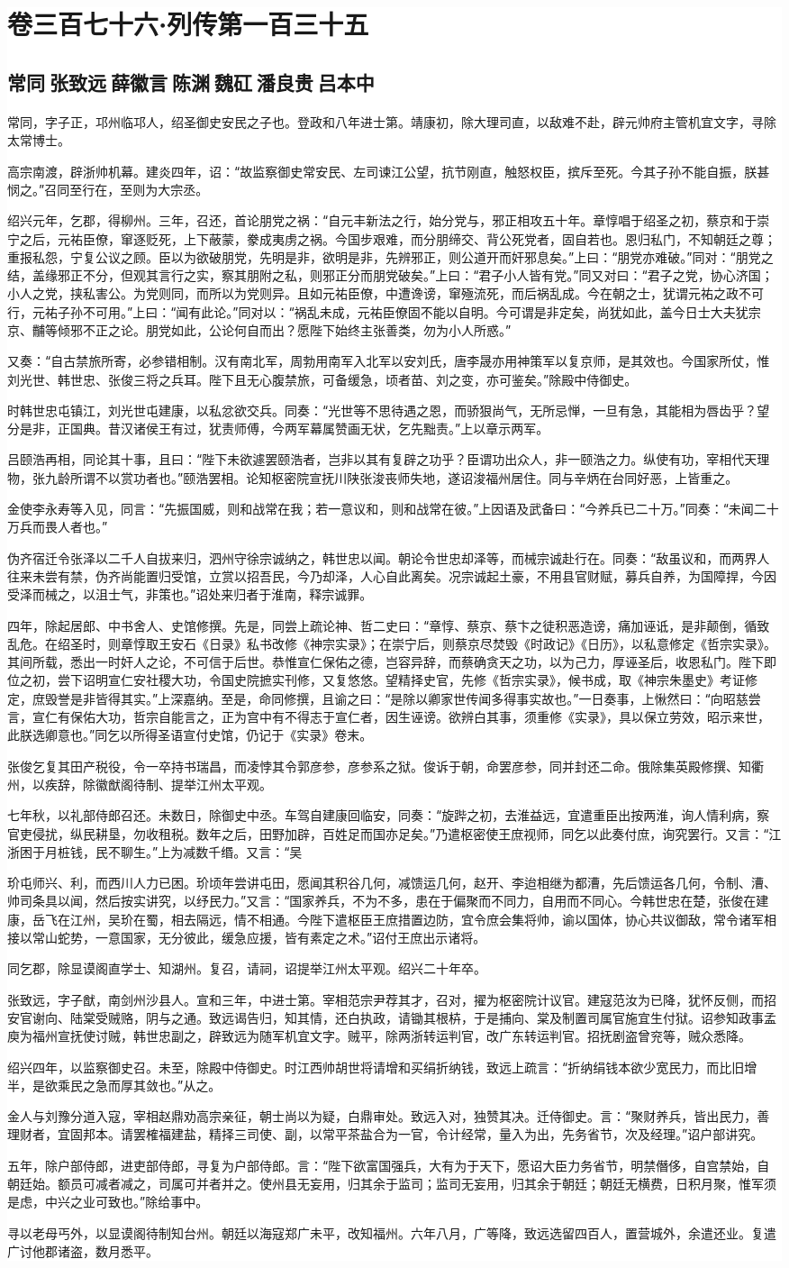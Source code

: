 # 卷三百七十六·列传第一百三十五

## 常同 张致远 薛徽言 陈渊 魏矼 潘良贵 吕本中

常同，字子正，邛州临邛人，绍圣御史安民之子也。登政和八年进士第。靖康初，除大理司直，以敌难不赴，辟元帅府主管机宜文字，寻除太常博士。

高宗南渡，辟浙帅机幕。建炎四年，诏：“故监察御史常安民、左司谏江公望，抗节刚直，触怒权臣，摈斥至死。今其子孙不能自振，朕甚悯之。”召同至行在，至则为大宗丞。

绍兴元年，乞郡，得柳州。三年，召还，首论朋党之祸：“自元丰新法之行，始分党与，邪正相攻五十年。章惇唱于绍圣之初，蔡京和于崇宁之后，元祐臣僚，窜逐贬死，上下蔽蒙，豢成夷虏之祸。今国步艰难，而分朋缔交、背公死党者，固自若也。恩归私门，不知朝廷之尊；重报私怨，宁复公议之顾。臣以为欲破朋党，先明是非，欲明是非，先辨邪正，则公道开而奸邪息矣。”上曰：“朋党亦难破。”同对：“朋党之结，盖缘邪正不分，但观其言行之实，察其朋附之私，则邪正分而朋党破矣。”上曰：“君子小人皆有党。”同又对曰：“君子之党，协心济国；小人之党，挟私害公。为党则同，而所以为党则异。且如元祐臣僚，中遭谗谤，窜殛流死，而后祸乱成。今在朝之士，犹谓元祐之政不可行，元祐子孙不可用。”上曰：“闻有此论。”同对以：“祸乱未成，元祐臣僚固不能以自明。今可谓是非定矣，尚犹如此，盖今日士大夫犹宗京、黼等倾邪不正之论。朋党如此，公论何自而出？愿陛下始终主张善类，勿为小人所惑。”

又奏：“自古禁旅所寄，必参错相制。汉有南北军，周勃用南军入北军以安刘氏，唐李晟亦用神策军以复京师，是其效也。今国家所仗，惟刘光世、韩世忠、张俊三将之兵耳。陛下且无心腹禁旅，可备缓急，顷者苗、刘之变，亦可鉴矣。”除殿中侍御史。

时韩世忠屯镇江，刘光世屯建康，以私忿欲交兵。同奏：“光世等不思待遇之恩，而骄狠尚气，无所忌惮，一旦有急，其能相为唇齿乎？望分是非，正国典。昔汉诸侯王有过，犹责师傅，今两军幕属赞画无状，乞先黜责。”上以章示两军。

吕颐浩再相，同论其十事，且曰：“陛下未欲遽罢颐浩者，岂非以其有复辟之功乎？臣谓功出众人，非一颐浩之力。纵使有功，宰相代天理物，张九龄所谓不以赏功者也。”颐浩罢相。论知枢密院宣抚川陕张浚丧师失地，遂诏浚福州居住。同与辛炳在台同好恶，上皆重之。

金使李永寿等入见，同言：“先振国威，则和战常在我；若一意议和，则和战常在彼。”上因语及武备曰：“今养兵已二十万。”同奏：“未闻二十万兵而畏人者也。”

伪齐宿迁令张泽以二千人自拔来归，泗州守徐宗诚纳之，韩世忠以闻。朝论令世忠却泽等，而械宗诚赴行在。同奏：“敌虽议和，而两界人往来未尝有禁，伪齐尚能置归受馆，立赏以招吾民，今乃却泽，人心自此离矣。况宗诚起土豪，不用县官财赋，募兵自养，为国障捍，今因受泽而械之，以沮士气，非策也。”诏处来归者于淮南，释宗诚罪。

四年，除起居郎、中书舍人、史馆修撰。先是，同尝上疏论神、哲二史曰：“章惇、蔡京、蔡卞之徒积恶造谤，痛加诬诋，是非颠倒，循致乱危。在绍圣时，则章惇取王安石《日录》私书改修《神宗实录》；在崇宁后，则蔡京尽焚毁《时政记》《日历》，以私意修定《哲宗实录》。其间所载，悉出一时奸人之论，不可信于后世。恭惟宣仁保佑之德，岂容异辞，而蔡确贪天之功，以为己力，厚诬圣后，收恩私门。陛下即位之初，尝下诏明宣仁安社稷大功，令国史院摭实刊修，又复悠悠。望精择史官，先修《哲宗实录》，候书成，取《神宗朱墨史》考证修定，庶毁誉是非皆得其实。”上深嘉纳。至是，命同修撰，且谕之曰：“是除以卿家世传闻多得事实故也。”一日奏事，上愀然曰：“向昭慈尝言，宣仁有保佑大功，哲宗自能言之，正为宫中有不得志于宣仁者，因生诬谤。欲辨白其事，须重修《实录》，具以保立劳效，昭示来世，此朕选卿意也。”同乞以所得圣语宣付史馆，仍记于《实录》卷末。

张俊乞复其田产税役，令一卒持书瑞昌，而凌悖其令郭彦参，彦参系之狱。俊诉于朝，命罢彦参，同并封还二命。俄除集英殿修撰、知衢州，以疾辞，除徽猷阁待制、提举江州太平观。

七年秋，以礼部侍郎召还。未数日，除御史中丞。车驾自建康回临安，同奏：“旋跸之初，去淮益远，宜遣重臣出按两淮，询人情利病，察官吏侵扰，纵民耕垦，勿收租税。数年之后，田野加辟，百姓足而国亦足矣。”乃遣枢密使王庶视师，同乞以此奏付庶，询究罢行。又言：“江浙困于月桩钱，民不聊生。”上为减数千缗。又言：“吴

玠屯师兴、利，而西川人力已困。玠顷年尝讲屯田，愿闻其积谷几何，减馈运几何，赵开、李迨相继为都漕，先后馈运各几何，令制、漕、帅司条具以闻，然后按实讲究，以纾民力。”又言：“国家养兵，不为不多，患在于偏聚而不同力，自用而不同心。今韩世忠在楚，张俊在建康，岳飞在江州，吴玠在蜀，相去隔远，情不相通。今陛下遣枢臣王庶措置边防，宜令庶会集将帅，谕以国体，协心共议御敌，常令诸军相接以常山蛇势，一意国家，无分彼此，缓急应援，皆有素定之术。”诏付王庶出示诸将。

同乞郡，除显谟阁直学士、知湖州。复召，请祠，诏提举江州太平观。绍兴二十年卒。

张致远，字子猷，南剑州沙县人。宣和三年，中进士第。宰相范宗尹荐其才，召对，擢为枢密院计议官。建寇范汝为已降，犹怀反侧，而招安官谢向、陆棠受贼赂，阴与之通。致远谒告归，知其情，还白执政，请锄其根枿，于是捕向、棠及制置司属官施宜生付狱。诏参知政事孟庾为福州宣抚使讨贼，韩世忠副之，辟致远为随军机宜文字。贼平，除两浙转运判官，改广东转运判官。招抚剧盗曾兖等，贼众悉降。

绍兴四年，以监察御史召。未至，除殿中侍御史。时江西帅胡世将请增和买绢折纳钱，致远上疏言：“折纳绢钱本欲少宽民力，而比旧增半，是欲乘民之急而厚其敛也。”从之。

金人与刘豫分道入寇，宰相赵鼎劝高宗亲征，朝士尚以为疑，白鼎审处。致远入对，独赞其决。迁侍御史。言：“聚财养兵，皆出民力，善理财者，宜固邦本。请罢榷福建盐，精择三司使、副，以常平茶盐合为一官，令计经常，量入为出，先务省节，次及经理。”诏户部讲究。

五年，除户部侍郎，进吏部侍郎，寻复为户部侍郎。言：“陛下欲富国强兵，大有为于天下，愿诏大臣力务省节，明禁僭侈，自宫禁始，自朝廷始。额员可减者减之，司属可并者并之。使州县无妄用，归其余于监司；监司无妄用，归其余于朝廷；朝廷无横费，日积月聚，惟军须是虑，中兴之业可致也。”除给事中。

寻以老母丐外，以显谟阁待制知台州。朝廷以海寇郑广未平，改知福州。六年八月，广等降，致远选留四百人，置营城外，余遣还业。复遣广讨他郡诸盗，数月悉平。
